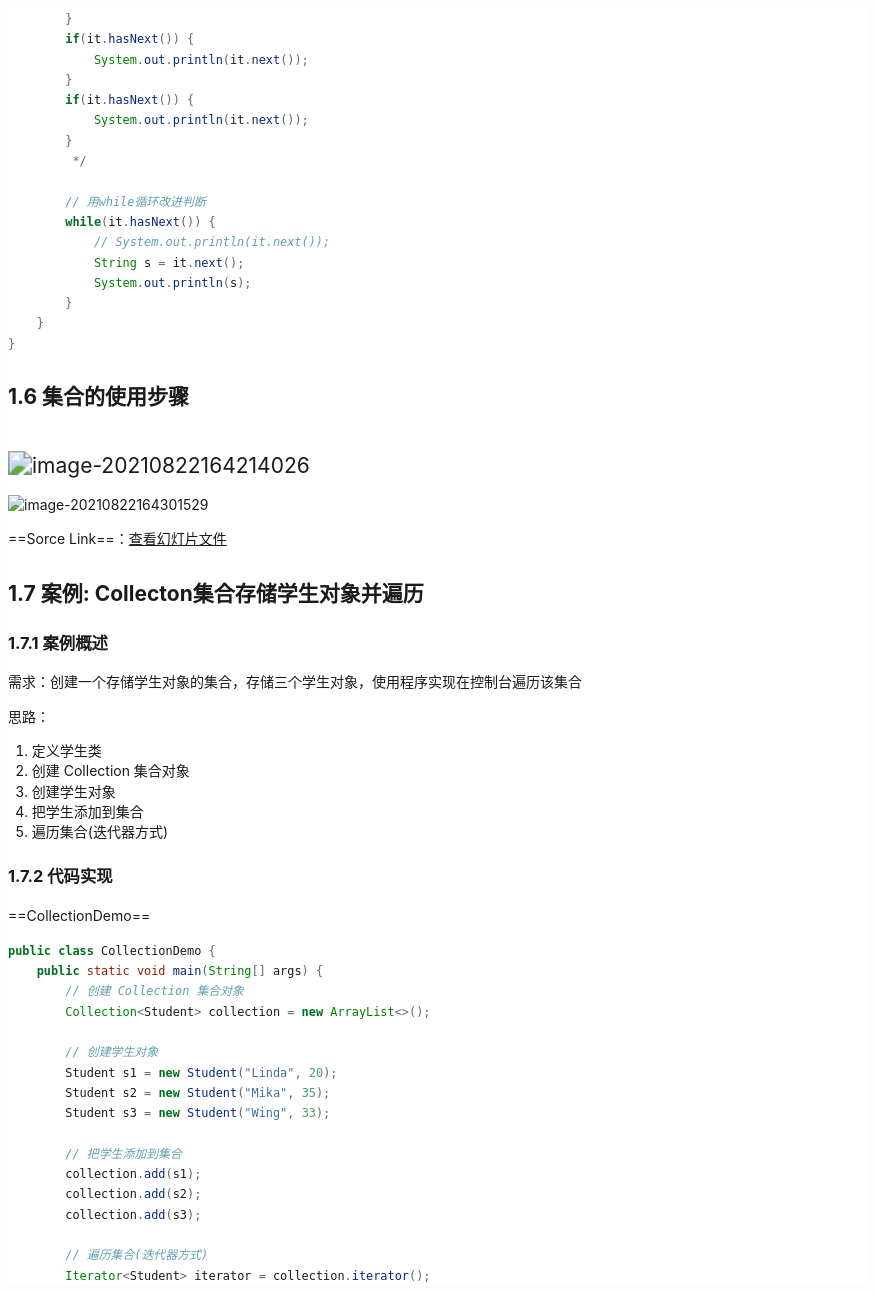 ```java
        }
        if(it.hasNext()) {
            System.out.println(it.next());
        }
        if(it.hasNext()) {
            System.out.println(it.next());
        }
         */

        // 用while循环改进判断
        while(it.hasNext()) { 
            // System.out.println(it.next());
            String s = it.next();
            System.out.println(s);
        }
    }
}
```

## 1.6 集合的使用步骤

<br>
<img src="https://research-campus-1256316910.cos.ap-chongqing.myqcloud.com/PicGoimage-20210822164214026.png" alt="image-20210822164214026" style="zoom:150%;" />

![image-20210822164301529](https://research-campus-1256316910.cos.ap-chongqing.myqcloud.com/PicGoimage-20210822164301529.png)

==Sorce Link==：[查看幻灯片文件](https://1drv.ms/p/s!Atmd1rID6xjMhLVoktJOiTR3_Y4v1A)

## 1.7 案例: Collecton集合存储学生对象并遍历

### 1.7.1 案例概述

需求：创建一个存储学生对象的集合，存储三个学生对象，使用程序实现在控制台遍历该集合

思路：

1.  定义学生类
2.  创建 Collection 集合对象
3.  创建学生对象
4.  把学生添加到集合
5.  遍历集合(迭代器方式)

### 1.7.2 代码实现

==CollectionDemo==

```java
public class CollectionDemo {
    public static void main(String[] args) {
        // 创建 Collection 集合对象
        Collection<Student> collection = new ArrayList<>();

        // 创建学生对象
        Student s1 = new Student("Linda", 20);
        Student s2 = new Student("Mika", 35);
        Student s3 = new Student("Wing", 33);

        // 把学生添加到集合
        collection.add(s1);
        collection.add(s2);
        collection.add(s3);

        // 遍历集合(迭代器方式)
        Iterator<Student> iterator = collection.iterator();
```